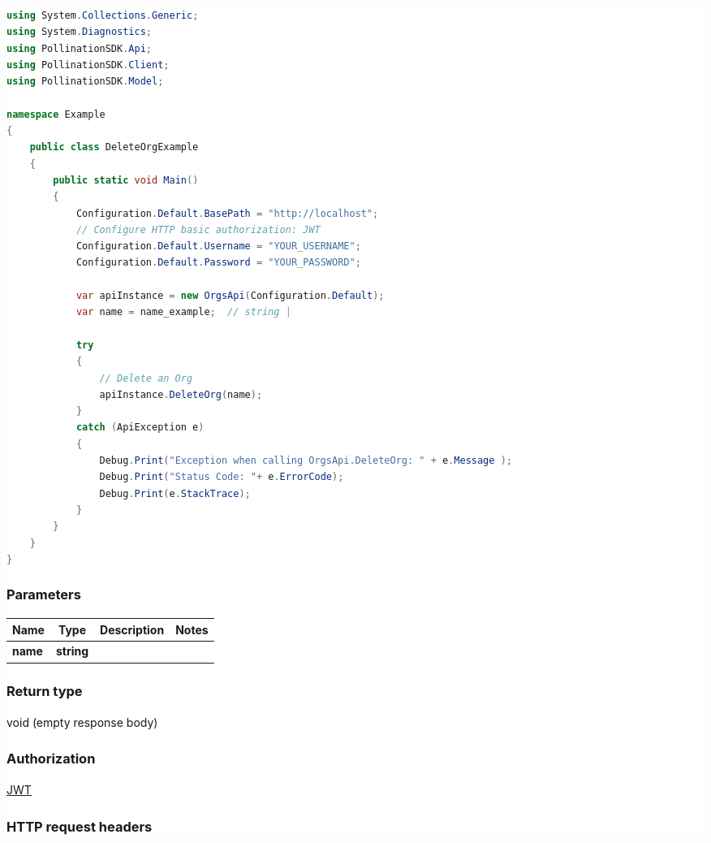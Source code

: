 ```csharp
using System.Collections.Generic;
using System.Diagnostics;
using PollinationSDK.Api;
using PollinationSDK.Client;
using PollinationSDK.Model;

namespace Example
{
    public class DeleteOrgExample
    {
        public static void Main()
        {
            Configuration.Default.BasePath = "http://localhost";
            // Configure HTTP basic authorization: JWT
            Configuration.Default.Username = "YOUR_USERNAME";
            Configuration.Default.Password = "YOUR_PASSWORD";

            var apiInstance = new OrgsApi(Configuration.Default);
            var name = name_example;  // string | 

            try
            {
                // Delete an Org
                apiInstance.DeleteOrg(name);
            }
            catch (ApiException e)
            {
                Debug.Print("Exception when calling OrgsApi.DeleteOrg: " + e.Message );
                Debug.Print("Status Code: "+ e.ErrorCode);
                Debug.Print(e.StackTrace);
            }
        }
    }
}
```

### Parameters


Name | Type | Description  | Notes
------------- | ------------- | ------------- | -------------
 **name** | **string**|  | 

### Return type

void (empty response body)

### Authorization

[JWT](../README.md#JWT)

### HTTP request headers
